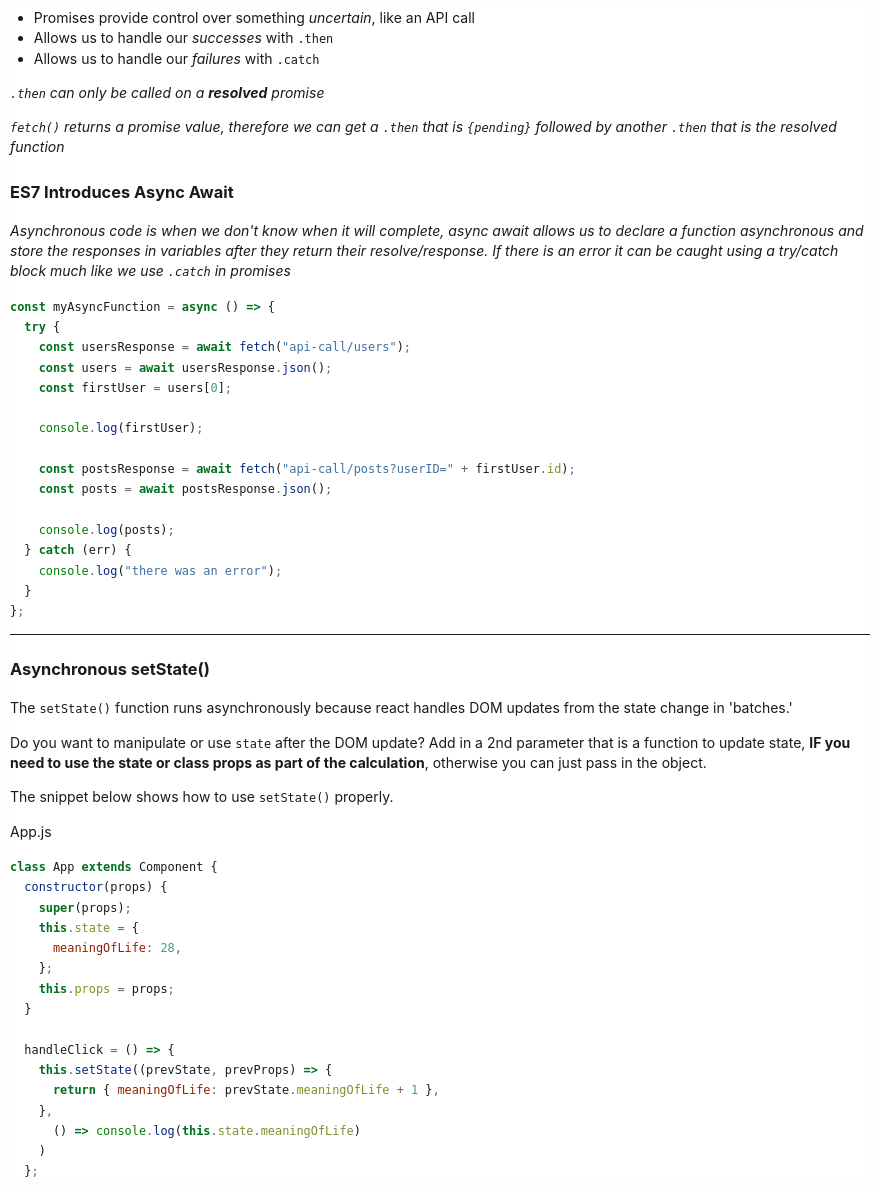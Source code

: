 - Promises provide control over something _uncertain_, like an API call
- Allows us to handle our _successes_ with `.then`
- Allows us to handle our _failures_ with `.catch`

_`.then` can only be called on a **resolved** promise_

_`fetch()` returns a promise value, therefore we can get a `.then` that is `{pending}` followed by another `.then` that is the resolved function_

### ES7 Introduces Async Await

_Asynchronous code is when we don't know when it will complete, async await allows us to declare a function asynchronous and store the responses in variables after they return their resolve/response. If there is an error it can be caught using a try/catch block much like we use `.catch` in promises_

```javascript
const myAsyncFunction = async () => {
  try {
    const usersResponse = await fetch("api-call/users");
    const users = await usersResponse.json();
    const firstUser = users[0];

    console.log(firstUser);

    const postsResponse = await fetch("api-call/posts?userID=" + firstUser.id);
    const posts = await postsResponse.json();

    console.log(posts);
  } catch (err) {
    console.log("there was an error");
  }
};
```

---

### Asynchronous setState()

The `setState()` function runs asynchronously because react handles DOM updates from the state change in 'batches.'

Do you want to manipulate or use `state` after the DOM update? Add in a 2nd parameter that is a function to update state, **IF you need to use the state or class props as part of the calculation**, otherwise you can just pass in the object.

The snippet below shows how to use `setState()` properly.

App.js

```javascript
class App extends Component {
  constructor(props) {
    super(props);
    this.state = {
      meaningOfLife: 28,
    };
    this.props = props;
  }

  handleClick = () => {
    this.setState((prevState, prevProps) => {
      return { meaningOfLife: prevState.meaningOfLife + 1 },
    },
      () => console.log(this.state.meaningOfLife)
    )
  };

```